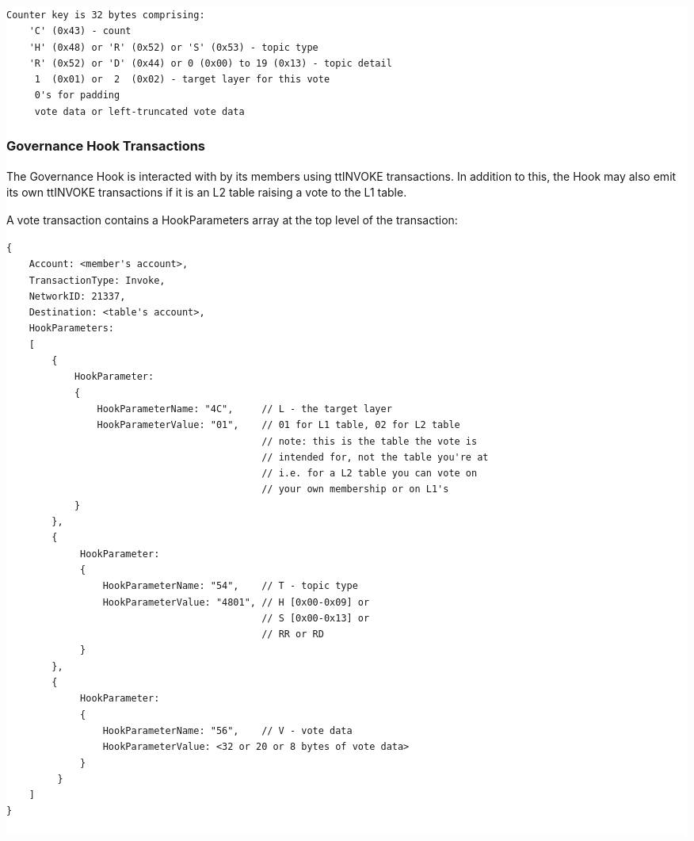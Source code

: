 ```
Counter key is 32 bytes comprising:
    'C' (0x43) - count
    'H' (0x48) or 'R' (0x52) or 'S' (0x53) - topic type
    'R' (0x52) or 'D' (0x44) or 0 (0x00) to 19 (0x13) - topic detail
     1  (0x01) or  2  (0x02) - target layer for this vote
     0's for padding
     vote data or left-truncated vote data
```

### Governance Hook Transactions

The Governance Hook is interacted with by its members using ttINVOKE transactions. In addition to this, the Hook may also emit its own ttINVOKE transactions if it is an L2 table raising a vote to the L1 table.

A vote transaction contains a HookParameters array at the top level of the transaction:

```
{
    Account: <member's account>,
    TransactionType: Invoke,
    NetworkID: 21337,
    Destination: <table's account>,
    HookParameters:
    [
        {
            HookParameter:
            {
                HookParameterName: "4C",     // L - the target layer
                HookParameterValue: "01",    // 01 for L1 table, 02 for L2 table
                                             // note: this is the table the vote is
                                             // intended for, not the table you're at
                                             // i.e. for a L2 table you can vote on
                                             // your own membership or on L1's
            }
        },
        {
             HookParameter:
             {
                 HookParameterName: "54",    // T - topic type
                 HookParameterValue: "4801", // H [0x00-0x09] or 
                                             // S [0x00-0x13] or
                                             // RR or RD
             }
        },
        {
             HookParameter:
             {
                 HookParameterName: "56",    // V - vote data
                 HookParameterValue: <32 or 20 or 8 bytes of vote data>
             }
         }
    ]
}
    
```
